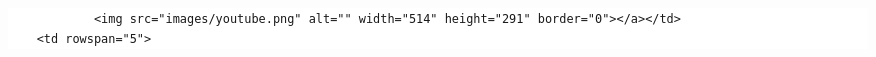				<img src="images/youtube.png" alt="" width="514" height="291" border="0"></a></td>
		<td rowspan="5">
